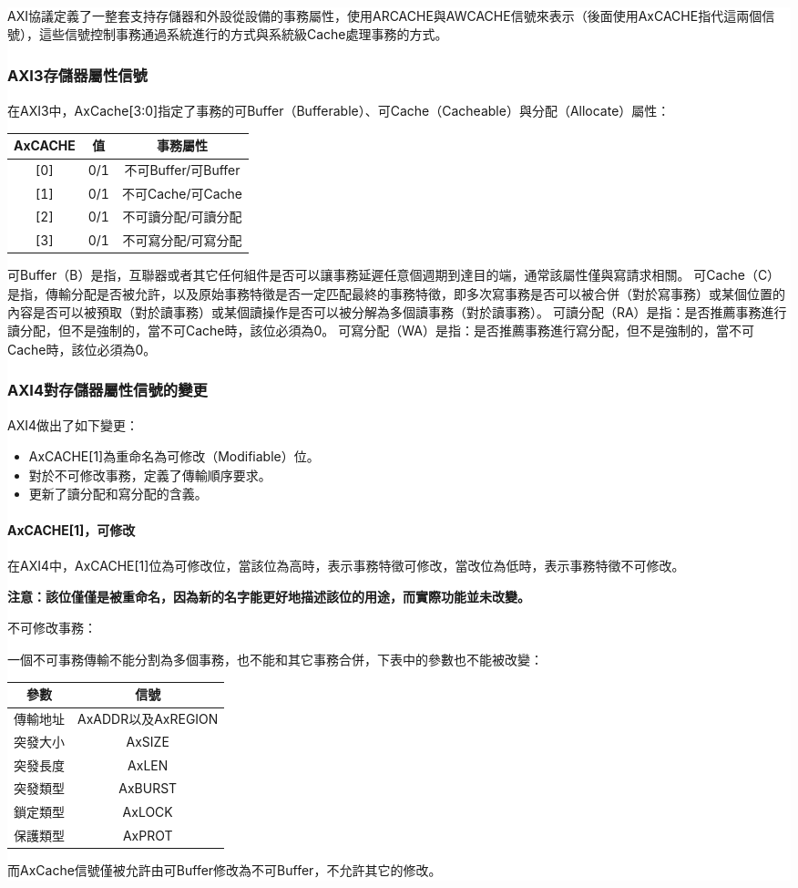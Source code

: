 AXI協議定義了一整套支持存儲器和外設從設備的事務屬性，使用ARCACHE與AWCACHE信號來表示（後面使用AxCACHE指代這兩個信號），這些信號控制事務通過系統進行的方式與系統級Cache處理事務的方式。

### AXI3存儲器屬性信號

在AXI3中，AxCache[3:0]指定了事務的可Buffer（Bufferable）、可Cache（Cacheable）與分配（Allocate）屬性：

| AxCACHE | 值 | 事務屬性 |
| :-----: | :---: | :-----------------: |
| [0] | 0/1 | 不可Buffer/可Buffer |
| [1] | 0/1 | 不可Cache/可Cache |
| [2] | 0/1 | 不可讀分配/可讀分配 |
| [3] | 0/1 | 不可寫分配/可寫分配 |

可Buffer（B）是指，互聯器或者其它任何組件是否可以讓事務延遲任意個週期到達目的端，通常該屬性僅與寫請求相關。
可Cache（C）是指，傳輸分配是否被允許，以及原始事務特徵是否一定匹配最終的事務特徵，即多次寫事務是否可以被合併（對於寫事務）或某個位置的內容是否可以被預取（對於讀事務）或某個讀操作是否可以被分解為多個讀事務（對於讀事務）。
可讀分配（RA）是指：是否推薦事務進行讀分配，但不是強制的，當不可Cache時，該位必須為0。
可寫分配（WA）是指：是否推薦事務進行寫分配，但不是強制的，當不可Cache時，該位必須為0。

### AXI4對存儲器屬性信號的變更

AXI4做出了如下變更：

* AxCACHE[1]為重命名為可修改（Modifiable）位。
* 對於不可修改事務，定義了傳輸順序要求。
* 更新了讀分配和寫分配的含義。

#### AxCACHE[1]，可修改

在AXI4中，AxCACHE[1]位為可修改位，當該位為高時，表示事務特徵可修改，當改位為低時，表示事務特徵不可修改。

**注意：該位僅僅是被重命名，因為新的名字能更好地描述該位的用途，而實際功能並未改變。**

不可修改事務：

一個不可事務傳輸不能分割為多個事務，也不能和其它事務合併，下表中的參數也不能被改變：

| 參數 | 信號 |
| :------: | :----------------: |
| 傳輸地址 | AxADDR以及AxREGION |
| 突發大小 | AxSIZE |
| 突發長度 | AxLEN |
| 突發類型 | AxBURST |
| 鎖定類型 | AxLOCK |
| 保護類型 | AxPROT |

而AxCache信號僅被允許由可Buffer修改為不可Buffer，不允許其它的修改。
